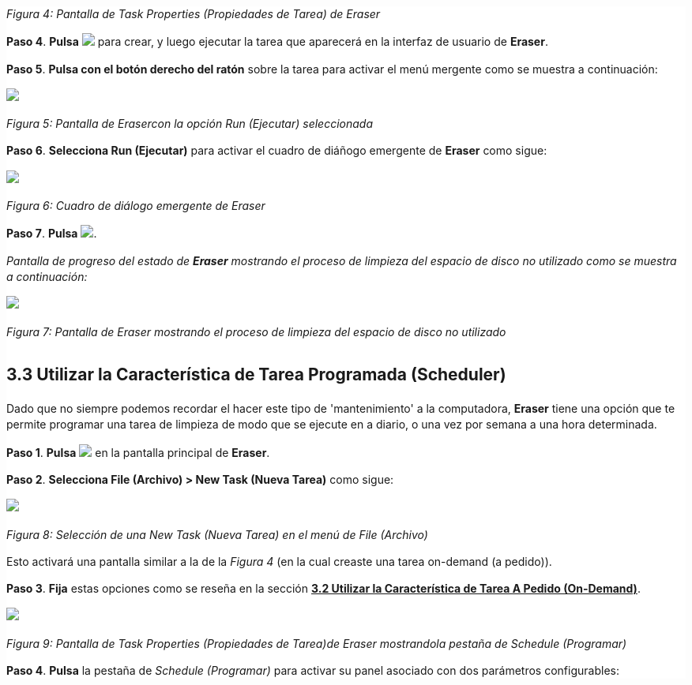 *Figura 4: Pantalla de Task Properties (Propiedades de Tarea) de Eraser*

**Paso 4**. **Pulsa** ![](/sbox/screen/eraser-en/21.png) para crear, y luego ejecutar la tarea que aparecerá en la interfaz de usuario de **Eraser**.

**Paso 5**. **Pulsa con el botón derecho del ratón** sobre la tarea para activar el menú mergente como se muestra a continuación:

![](/sbox/screen/eraser-en/22.png)

*Figura 5: Pantalla de Erasercon la opción Run (Ejecutar) seleccionada*

**Paso 6**. **Selecciona Run (Ejecutar)** para activar el cuadro de diáñogo emergente de **Eraser** como sigue:

![](/sbox/screen/eraser-en/23.png)

*Figura 6: Cuadro de diálogo emergente de Eraser*

**Paso 7**. **Pulsa** ![](/sbox/screen/eraser-en/16.png).

*Pantalla de progreso del estado de **Eraser** mostrando el proceso de limpieza del espacio de disco no utilizado como se muestra a continuación:*

![](/sbox/screen/eraser-en/24.png)

*Figura 7: Pantalla de Eraser mostrando el proceso de limpieza del espacio de disco no utilizado*

<a name="3.3"></a>
## 3.3 Utilizar la Característica de Tarea Programada (Scheduler) ##

Dado que no siempre podemos recordar el hacer este tipo de 'mantenimiento' a la computadora, **Eraser** tiene una opción que te permite programar una tarea de limpieza de modo que se ejecute en a diario, o una vez por semana a una hora determinada.

**Paso 1**. **Pulsa** ![](/sbox/screen/eraser-en/25.png) en la pantalla principal de **Eraser**.

**Paso 2**. **Selecciona File (Archivo) > New Task (Nueva Tarea)** como sigue:

![](/sbox/screen/eraser-en/26.png)

*Figura 8: Selección de una New Task (Nueva Tarea) en el menú de File (Archivo)*

Esto activará una pantalla similar a la de la *Figura 4* (en la cual creaste una tarea on-demand (a pedido)). 

**Paso 3**. **Fija** estas opciones como se reseña en la sección [**3.2 Utilizar la Característica de Tarea A Pedido (On-Demand)**](/es/usar_eraser#3.2).

![](/sbox/screen/eraser-en/27.png)

*Figura 9: Pantalla de Task Properties (Propiedades de Tarea)de Eraser mostrandola pestaña de Schedule (Programar)*

**Paso 4**. **Pulsa** la pestaña de *Schedule (Programar)* para activar su panel asociado con dos parámetros configurables: 
